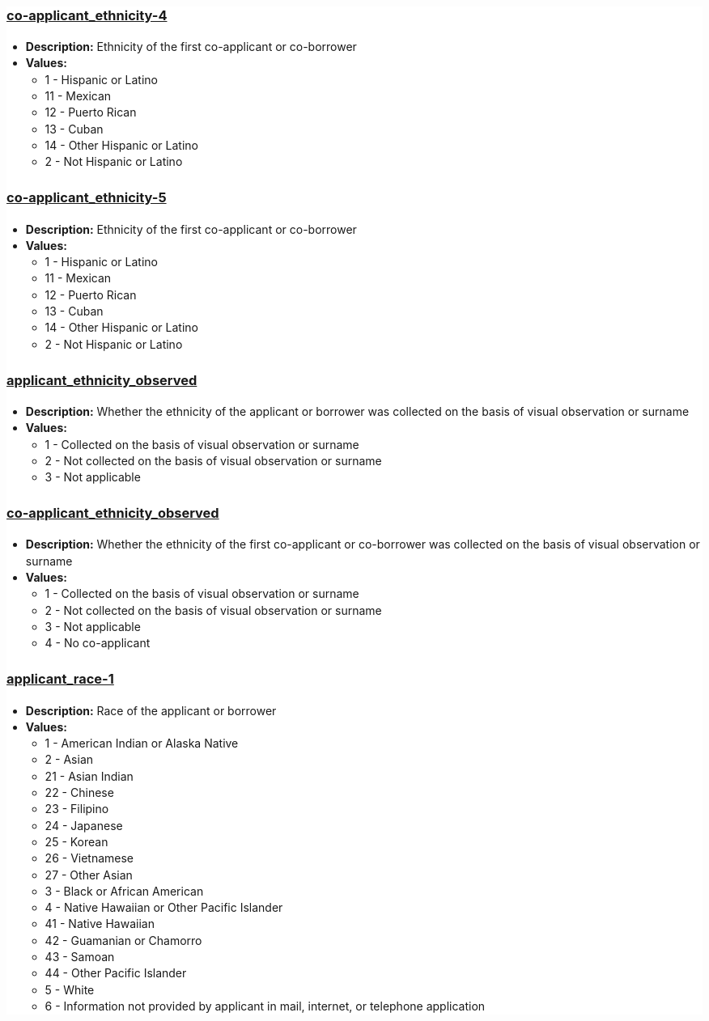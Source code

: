 ### [co-applicant\_ethnicity-4](#co-applicant_ethnicity-4)

- **Description:** Ethnicity of the first co-applicant or co-borrower
- **Values:**
  - 1 - Hispanic or Latino
  - 11 - Mexican
  - 12 - Puerto Rican
  - 13 - Cuban
  - 14 - Other Hispanic or Latino
  - 2 - Not Hispanic or Latino

### [co-applicant\_ethnicity-5](#co-applicant_ethnicity-5)

- **Description:** Ethnicity of the first co-applicant or co-borrower
- **Values:**
  - 1 - Hispanic or Latino
  - 11 - Mexican
  - 12 - Puerto Rican
  - 13 - Cuban
  - 14 - Other Hispanic or Latino
  - 2 - Not Hispanic or Latino

### [applicant\_ethnicity\_observed](#applicant_ethnicity_observed)

- **Description:** Whether the ethnicity of the applicant or borrower was collected on the basis of visual observation or surname
- **Values:**
  - 1 - Collected on the basis of visual observation or surname
  - 2 - Not collected on the basis of visual observation or surname
  - 3 - Not applicable

### [co-applicant\_ethnicity\_observed](#co-applicant_ethnicity_observed)

- **Description:** Whether the ethnicity of the first co-applicant or co-borrower was collected on the basis of visual observation or surname
- **Values:**
  - 1 - Collected on the basis of visual observation or surname
  - 2 - Not collected on the basis of visual observation or surname
  - 3 - Not applicable
  - 4 - No co-applicant

### [applicant\_race-1](#applicant_race-1)

- **Description:** Race of the applicant or borrower
- **Values:**
  - 1 - American Indian or Alaska Native
  - 2 - Asian
  - 21 - Asian Indian
  - 22 - Chinese
  - 23 - Filipino
  - 24 - Japanese
  - 25 - Korean
  - 26 - Vietnamese
  - 27 - Other Asian
  - 3 - Black or African American
  - 4 - Native Hawaiian or Other Pacific Islander
  - 41 - Native Hawaiian
  - 42 - Guamanian or Chamorro
  - 43 - Samoan
  - 44 - Other Pacific Islander
  - 5 - White
  - 6 - Information not provided by applicant in mail, internet, or telephone application